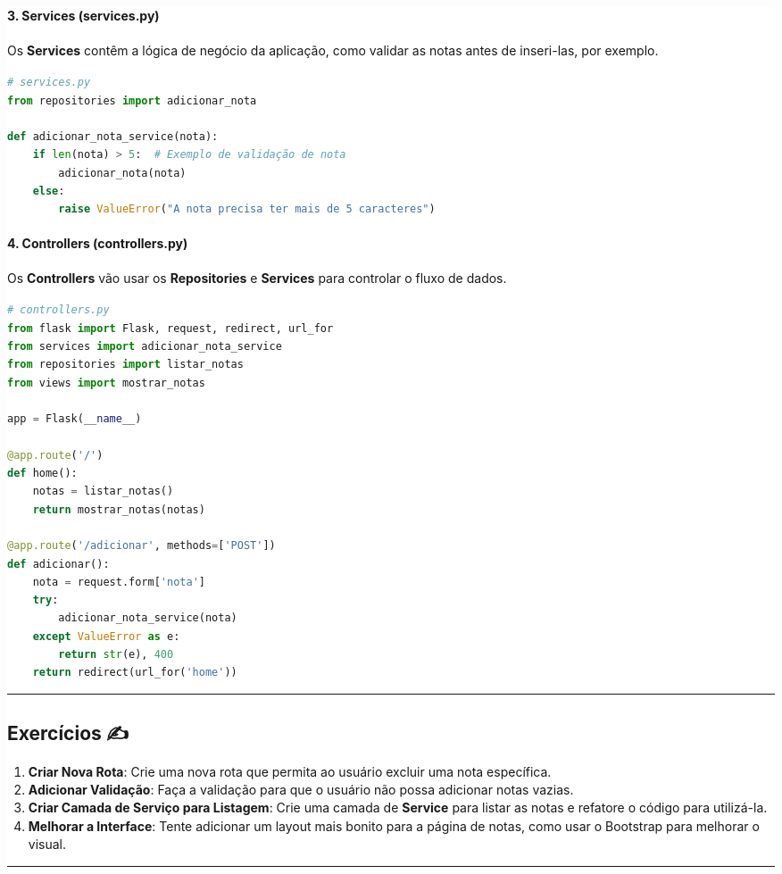#### 3. **Services (services.py)**

Os **Services** contêm a lógica de negócio da aplicação, como validar as notas antes de inseri-las, por exemplo.

```python
# services.py
from repositories import adicionar_nota

def adicionar_nota_service(nota):
    if len(nota) > 5:  # Exemplo de validação de nota
        adicionar_nota(nota)
    else:
        raise ValueError("A nota precisa ter mais de 5 caracteres")
```

#### 4. **Controllers (controllers.py)**

Os **Controllers** vão usar os **Repositories** e **Services** para controlar o fluxo de dados.

```python
# controllers.py
from flask import Flask, request, redirect, url_for
from services import adicionar_nota_service
from repositories import listar_notas
from views import mostrar_notas

app = Flask(__name__)

@app.route('/')
def home():
    notas = listar_notas()
    return mostrar_notas(notas)

@app.route('/adicionar', methods=['POST'])
def adicionar():
    nota = request.form['nota']
    try:
        adicionar_nota_service(nota)
    except ValueError as e:
        return str(e), 400
    return redirect(url_for('home'))
```

---

## Exercícios ✍️

1. **Criar Nova Rota**: Crie uma nova rota que permita ao usuário excluir uma nota específica.
2. **Adicionar Validação**: Faça a validação para que o usuário não possa adicionar notas vazias.
3. **Criar Camada de Serviço para Listagem**: Crie uma camada de **Service** para listar as notas e refatore o código para utilizá-la.
4. **Melhorar a Interface**: Tente adicionar um layout mais bonito para a página de notas, como usar o Bootstrap para melhorar o visual.

---